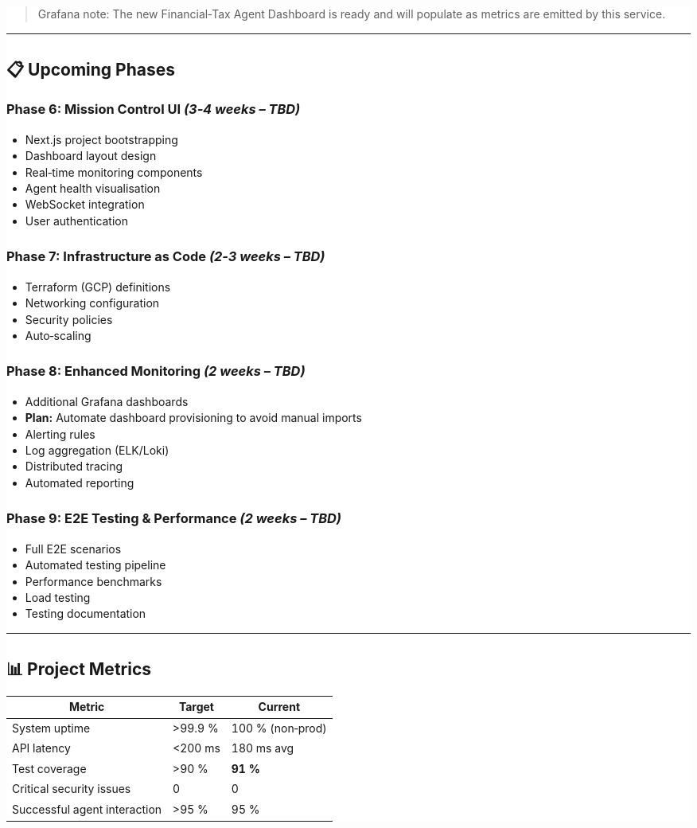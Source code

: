 > Grafana note: The new Financial‑Tax Agent Dashboard is ready and will populate as metrics are emitted by this service.
> 

---

## 📋 Upcoming Phases

### Phase 6: Mission Control UI *(3‑4 weeks – TBD)*

- Next.js project bootstrapping
- Dashboard layout design
- Real‑time monitoring components
- Agent health visualisation
- WebSocket integration
- User authentication

### Phase 7: Infrastructure as Code *(2‑3 weeks – TBD)*

- Terraform (GCP) definitions
- Networking configuration
- Security policies
- Auto‑scaling

### Phase 8: Enhanced Monitoring *(2 weeks – TBD)*

- Additional Grafana dashboards
- **Plan:** Automate dashboard provisioning to avoid manual imports
- Alerting rules
- Log aggregation (ELK/Loki)
- Distributed tracing
- Automated reporting

### Phase 9: E2E Testing & Performance *(2 weeks – TBD)*

- Full E2E scenarios
- Automated testing pipeline
- Performance benchmarks
- Load testing
- Testing documentation

---

## 📊 Project Metrics

| Metric | Target | Current |
| --- | --- | --- |
| System uptime | >99.9 % | 100 % (non‑prod) |
| API latency | <200 ms | 180 ms avg |
| Test coverage | >90 % | **91 %** |
| Critical security issues | 0 | 0 |
| Successful agent interaction | >95 % | 95 % |
